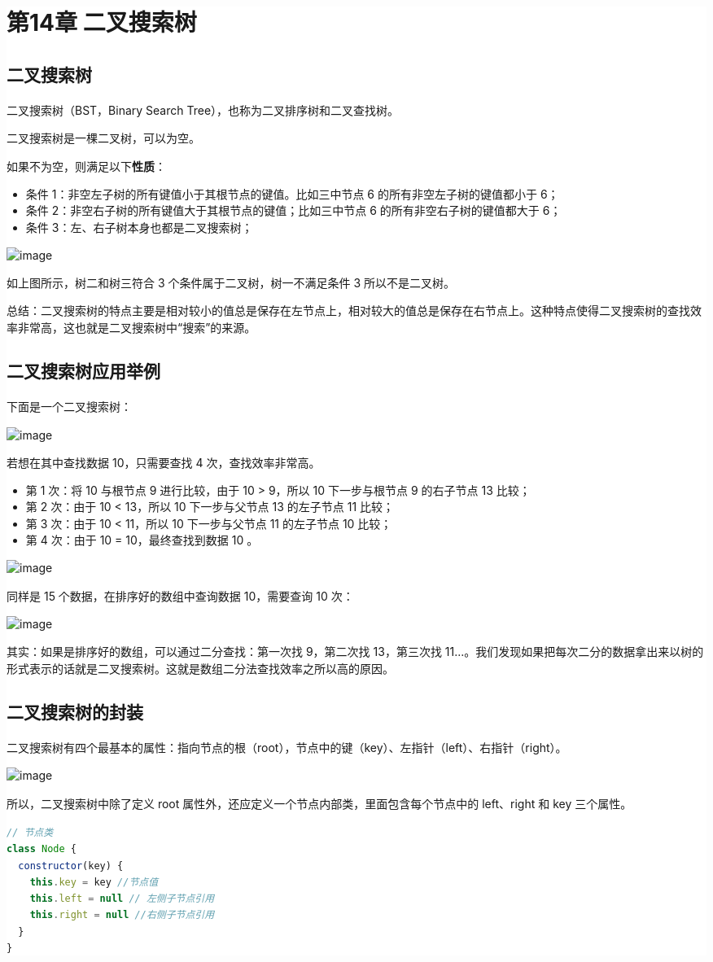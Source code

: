 # 第14章 二叉搜索树

## 二叉搜索树

二叉搜索树（BST，Binary Search Tree），也称为二叉排序树和二叉查找树。

二叉搜索树是一棵二叉树，可以为空。

如果不为空，则满足以下**性质**：

- 条件 1：非空左子树的所有键值小于其根节点的键值。比如三中节点 6 的所有非空左子树的键值都小于 6；
- 条件 2：非空右子树的所有键值大于其根节点的键值；比如三中节点 6 的所有非空右子树的键值都大于 6；
- 条件 3：左、右子树本身也都是二叉搜索树；

![image](http://p6ui.toweydoc.tech:20080/images/stydocs/image.1lhxcdph4vpc.png)

如上图所示，树二和树三符合 3 个条件属于二叉树，树一不满足条件 3 所以不是二叉树。

总结：二叉搜索树的特点主要是相对较小的值总是保存在左节点上，相对较大的值总是保存在右节点上。这种特点使得二叉搜索树的查找效率非常高，这也就是二叉搜索树中“搜索”的来源。

## 二叉搜索树应用举例

下面是一个二叉搜索树：

![image](http://p6ui.toweydoc.tech:20080/images/stydocs/image.3l21fsg6qbc0.png)

若想在其中查找数据 10，只需要查找 4 次，查找效率非常高。

- 第 1 次：将 10 与根节点 9 进行比较，由于 10 > 9，所以 10 下一步与根节点 9 的右子节点 13 比较；
- 第 2 次：由于 10 < 13，所以 10 下一步与父节点 13 的左子节点 11 比较；
- 第 3 次：由于 10 < 11，所以 10 下一步与父节点 11 的左子节点 10 比较；
- 第 4 次：由于 10 = 10，最终查找到数据 10 。

![image](http://p6ui.toweydoc.tech:20080/images/stydocs/image.5x9xyvmbxy80.png)

同样是 15 个数据，在排序好的数组中查询数据 10，需要查询 10 次：

![image](http://p6ui.toweydoc.tech:20080/images/stydocs/image.2gqz4t2jekw0.png)

其实：如果是排序好的数组，可以通过二分查找：第一次找 9，第二次找 13，第三次找 11...。我们发现如果把每次二分的数据拿出来以树的形式表示的话就是二叉搜索树。这就是数组二分法查找效率之所以高的原因。

## 二叉搜索树的封装

二叉搜索树有四个最基本的属性：指向节点的根（root），节点中的键（key）、左指针（left）、右指针（right）。

![image](http://p6ui.toweydoc.tech:20080/images/stydocs/image.5vdbb5to1n40.png)

所以，二叉搜索树中除了定义 root 属性外，还应定义一个节点内部类，里面包含每个节点中的 left、right 和 key 三个属性。

```js
// 节点类
class Node {
  constructor(key) {
    this.key = key //节点值
    this.left = null // 左侧子节点引用
    this.right = null //右侧子节点引用
  }
}
```
